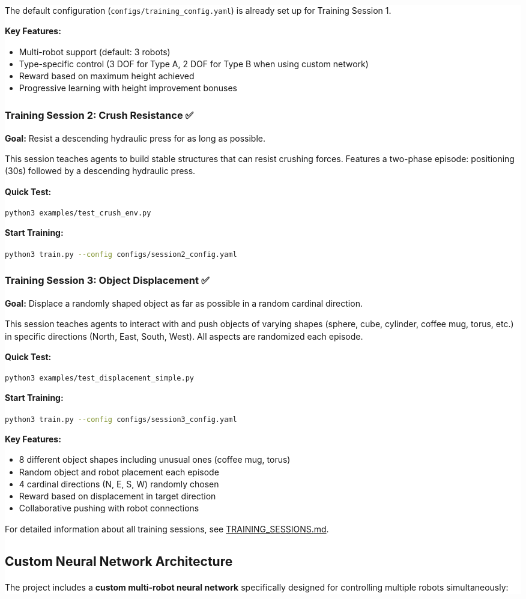 The default configuration (`configs/training_config.yaml`) is already set up for Training Session 1.

**Key Features:**
- Multi-robot support (default: 3 robots)
- Type-specific control (3 DOF for Type A, 2 DOF for Type B when using custom network)
- Reward based on maximum height achieved
- Progressive learning with height improvement bonuses

### Training Session 2: Crush Resistance ✅

**Goal:** Resist a descending hydraulic press for as long as possible.

This session teaches agents to build stable structures that can resist crushing forces. Features a two-phase episode: positioning (30s) followed by a descending hydraulic press.

**Quick Test:**
```bash
python3 examples/test_crush_env.py
```

**Start Training:**
```bash
python3 train.py --config configs/session2_config.yaml
```

### Training Session 3: Object Displacement ✅

**Goal:** Displace a randomly shaped object as far as possible in a random cardinal direction.

This session teaches agents to interact with and push objects of varying shapes (sphere, cube, cylinder, coffee mug, torus, etc.) in specific directions (North, East, South, West). All aspects are randomized each episode.

**Quick Test:**
```bash
python3 examples/test_displacement_simple.py
```

**Start Training:**
```bash
python3 train.py --config configs/session3_config.yaml
```

**Key Features:**
- 8 different object shapes including unusual ones (coffee mug, torus)
- Random object and robot placement each episode
- 4 cardinal directions (N, E, S, W) randomly chosen
- Reward based on displacement in target direction
- Collaborative pushing with robot connections

For detailed information about all training sessions, see [TRAINING_SESSIONS.md](TRAINING_SESSIONS.md).

## Custom Neural Network Architecture

The project includes a **custom multi-robot neural network** specifically designed for controlling multiple robots simultaneously:
